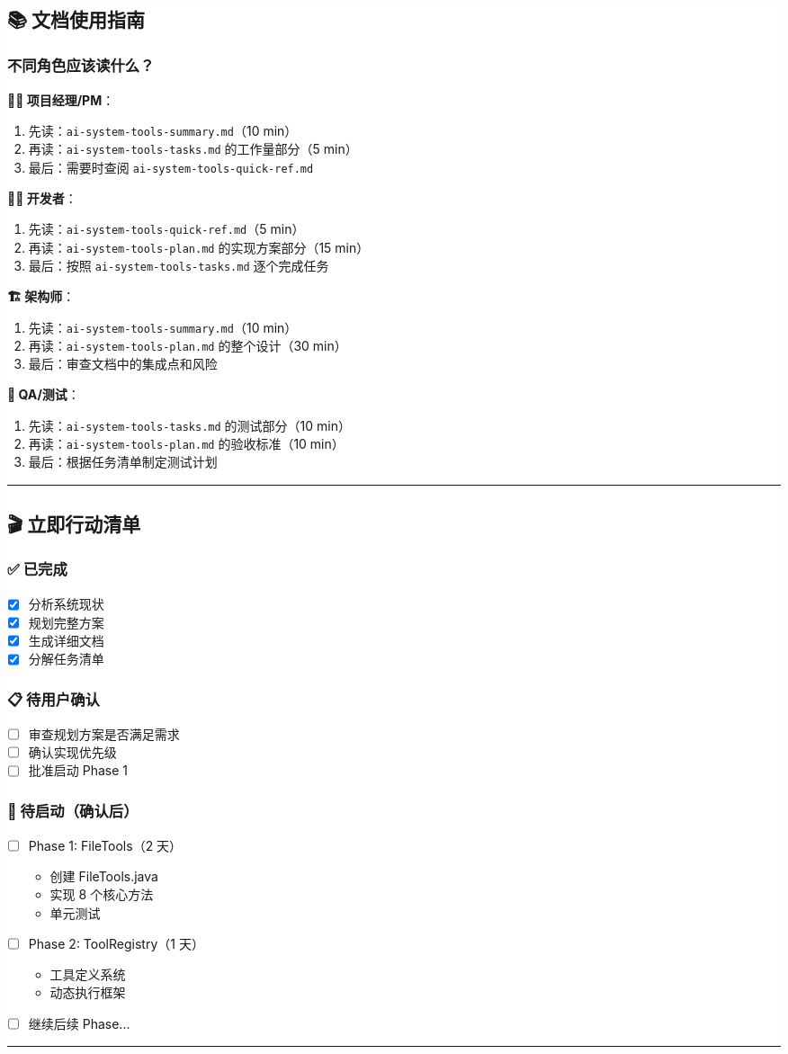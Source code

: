 
## 📚 文档使用指南

### 不同角色应该读什么？

**👨‍💼 项目经理/PM**：
1. 先读：`ai-system-tools-summary.md`（10 min）
2. 再读：`ai-system-tools-tasks.md` 的工作量部分（5 min）
3. 最后：需要时查阅 `ai-system-tools-quick-ref.md`

**👨‍💻 开发者**：
1. 先读：`ai-system-tools-quick-ref.md`（5 min）
2. 再读：`ai-system-tools-plan.md` 的实现方案部分（15 min）
3. 最后：按照 `ai-system-tools-tasks.md` 逐个完成任务

**🏗️ 架构师**：
1. 先读：`ai-system-tools-summary.md`（10 min）
2. 再读：`ai-system-tools-plan.md` 的整个设计（30 min）
3. 最后：审查文档中的集成点和风险

**🧪 QA/测试**：
1. 先读：`ai-system-tools-tasks.md` 的测试部分（10 min）
2. 再读：`ai-system-tools-plan.md` 的验收标准（10 min）
3. 最后：根据任务清单制定测试计划

---

## 🎬 立即行动清单

### ✅ 已完成
- [x] 分析系统现状
- [x] 规划完整方案
- [x] 生成详细文档
- [x] 分解任务清单

### 📋 待用户确认
- [ ] 审查规划方案是否满足需求
- [ ] 确认实现优先级
- [ ] 批准启动 Phase 1

### 🚀 待启动（确认后）
- [ ] Phase 1: FileTools（2 天）
  - 创建 FileTools.java
  - 实现 8 个核心方法
  - 单元测试

- [ ] Phase 2: ToolRegistry（1 天）
  - 工具定义系统
  - 动态执行框架

- [ ] 继续后续 Phase...

---